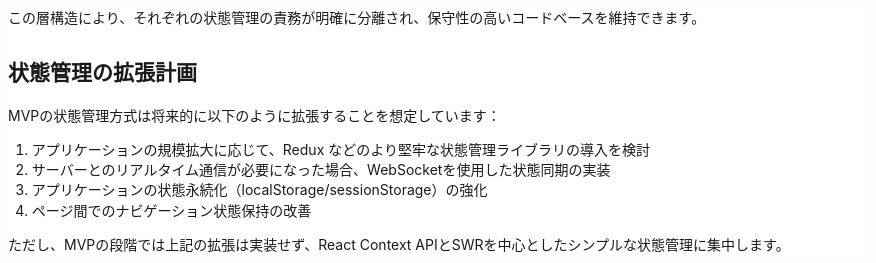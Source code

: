 この層構造により、それぞれの状態管理の責務が明確に分離され、保守性の高いコードベースを維持できます。

## 状態管理の拡張計画

MVPの状態管理方式は将来的に以下のように拡張することを想定しています：

1. アプリケーションの規模拡大に応じて、Redux などのより堅牢な状態管理ライブラリの導入を検討
2. サーバーとのリアルタイム通信が必要になった場合、WebSocketを使用した状態同期の実装
3. アプリケーションの状態永続化（localStorage/sessionStorage）の強化
4. ページ間でのナビゲーション状態保持の改善

ただし、MVPの段階では上記の拡張は実装せず、React Context APIとSWRを中心としたシンプルな状態管理に集中します。
